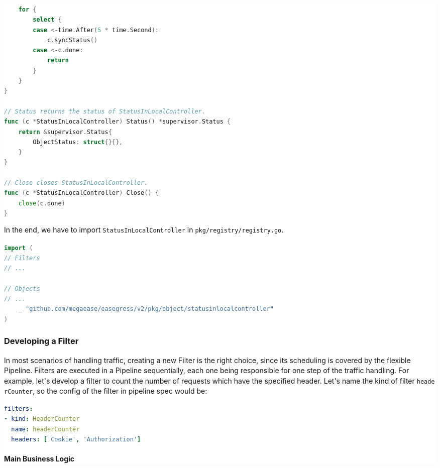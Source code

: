 ```go
	for {
		select {
		case <-time.After(5 * time.Second):
			c.syncStatus()
		case <-c.done:
			return
		}
	}
}

// Status returns the status of StatusInLocalController.
func (c *StatusInLocalController) Status() *supervisor.Status {
	return &supervisor.Status{
		ObjectStatus: struct{}{},
	}
}

// Close closes StatusInLocalController.
func (c *StatusInLocalController) Close() {
	close(c.done)
}
```

In the end, we have to import `StatusInLocalController` in `pkg/registry/registry.go`.
```go
import (
// Filters
// ...

// Objects
// ...
	_ "github.com/megaease/easegress/v2/pkg/object/statusinlocalcontroller"
)

```

### Developing a Filter

In most scenarios of handling traffic, creating a new Filter is the right choice, since its scheduling is covered by the flexible Pipeline. Filters are executed in a Pipeline sequentially, each one being responsible for one step of the traffic handling. For example, let's develop a filter to count the number of requests which have the specified header. Let's name the kind of filter `headerCounter`, so the config of the filter in pipeline spec would be:

```yaml
filters:
- kind: HeaderCounter
  name: headerCounter
  headers: ['Cookie', 'Authorization']
```

#### Main Business Logic
